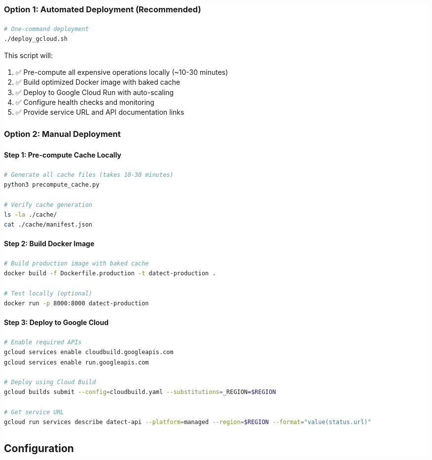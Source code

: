 ### Option 1: Automated Deployment (Recommended)

```bash
# One-command deployment
./deploy_gcloud.sh
```

This script will:
1. ✅ Pre-compute all expensive operations locally (~10-30 minutes)
2. ✅ Build optimized Docker image with baked cache
3. ✅ Deploy to Google Cloud Run with auto-scaling
4. ✅ Configure health checks and monitoring
5. ✅ Provide service URL and API documentation links

### Option 2: Manual Deployment

#### Step 1: Pre-compute Cache Locally

```bash
# Generate all cache files (takes 10-30 minutes)
python3 precompute_cache.py

# Verify cache generation
ls -la ./cache/
cat ./cache/manifest.json
```

#### Step 2: Build Docker Image

```bash
# Build production image with baked cache
docker build -f Dockerfile.production -t datect-production .

# Test locally (optional)
docker run -p 8000:8000 datect-production
```

#### Step 3: Deploy to Google Cloud

```bash
# Enable required APIs
gcloud services enable cloudbuild.googleapis.com
gcloud services enable run.googleapis.com

# Deploy using Cloud Build
gcloud builds submit --config=cloudbuild.yaml --substitutions=_REGION=$REGION

# Get service URL
gcloud run services describe datect-api --platform=managed --region=$REGION --format="value(status.url)"
```

## Configuration
